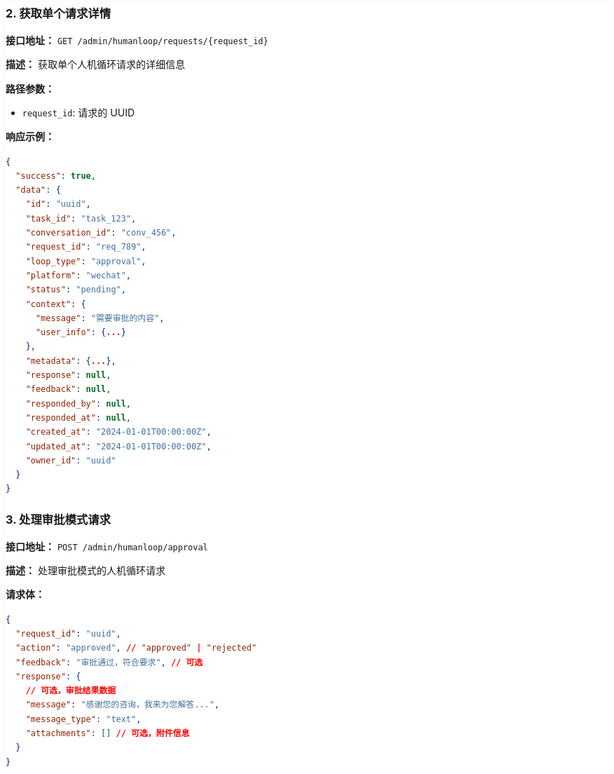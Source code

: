 
### 2. 获取单个请求详情

**接口地址：** `GET /admin/humanloop/requests/{request_id}`

**描述：** 获取单个人机循环请求的详细信息

**路径参数：**

- `request_id`: 请求的 UUID

**响应示例：**

```json
{
  "success": true,
  "data": {
    "id": "uuid",
    "task_id": "task_123",
    "conversation_id": "conv_456",
    "request_id": "req_789",
    "loop_type": "approval",
    "platform": "wechat",
    "status": "pending",
    "context": {
      "message": "需要审批的内容",
      "user_info": {...}
    },
    "metadata": {...},
    "response": null,
    "feedback": null,
    "responded_by": null,
    "responded_at": null,
    "created_at": "2024-01-01T00:00:00Z",
    "updated_at": "2024-01-01T00:00:00Z",
    "owner_id": "uuid"
  }
}
```

### 3. 处理审批模式请求

**接口地址：** `POST /admin/humanloop/approval`

**描述：** 处理审批模式的人机循环请求

**请求体：**

```json
{
  "request_id": "uuid",
  "action": "approved", // "approved" | "rejected"
  "feedback": "审批通过，符合要求", // 可选
  "response": {
    // 可选，审批结果数据
    "message": "感谢您的咨询，我来为您解答...",
    "message_type": "text",
    "attachments": [] // 可选，附件信息
  }
}
```
